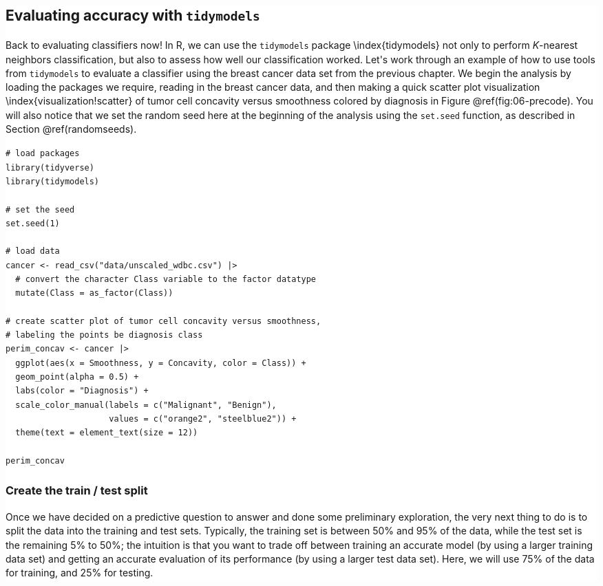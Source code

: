 ## Evaluating accuracy with `tidymodels`
Back to evaluating classifiers now!
In R, we can use the `tidymodels` package \index{tidymodels} not only to perform $K$-nearest neighbors
classification, but also to assess how well our classification worked. 
Let's work through an example of how to use tools from `tidymodels` to evaluate a classifier
 using the breast cancer data set from the previous chapter.
We begin the analysis by loading the packages we require,
reading in the breast cancer data,
and then making a quick scatter plot visualization \index{visualization!scatter} of
tumor cell concavity versus smoothness colored by diagnosis in Figure \@ref(fig:06-precode).
You will also notice that we set the random seed here at the beginning of the analysis
using the `set.seed` function, as described in Section \@ref(randomseeds).

```{r 06-precode, fig.height = 3.5, fig.width = 4.5, fig.cap="Scatter plot of tumor cell concavity versus smoothness colored by diagnosis label.", message = F, warning = F}
# load packages
library(tidyverse)
library(tidymodels)

# set the seed
set.seed(1)

# load data
cancer <- read_csv("data/unscaled_wdbc.csv") |>
  # convert the character Class variable to the factor datatype
  mutate(Class = as_factor(Class)) 

# create scatter plot of tumor cell concavity versus smoothness,
# labeling the points be diagnosis class
perim_concav <- cancer |>
  ggplot(aes(x = Smoothness, y = Concavity, color = Class)) +
  geom_point(alpha = 0.5) +
  labs(color = "Diagnosis") +
  scale_color_manual(labels = c("Malignant", "Benign"), 
                     values = c("orange2", "steelblue2")) + 
  theme(text = element_text(size = 12))

perim_concav
```

### Create the train / test split

Once we have decided on a predictive question to answer and done some
preliminary exploration, the very next thing to do is to split the data into
the training and test sets. Typically, the training set is between 50% and 95% of
the data, while the test set is the remaining 5% to 50%; the intuition is that
you want to trade off between training an accurate model (by using a larger
training data set) and getting an accurate evaluation of its performance (by
using a larger test data set). Here, we will use 75% of the data for training,
and 25% for testing.  
